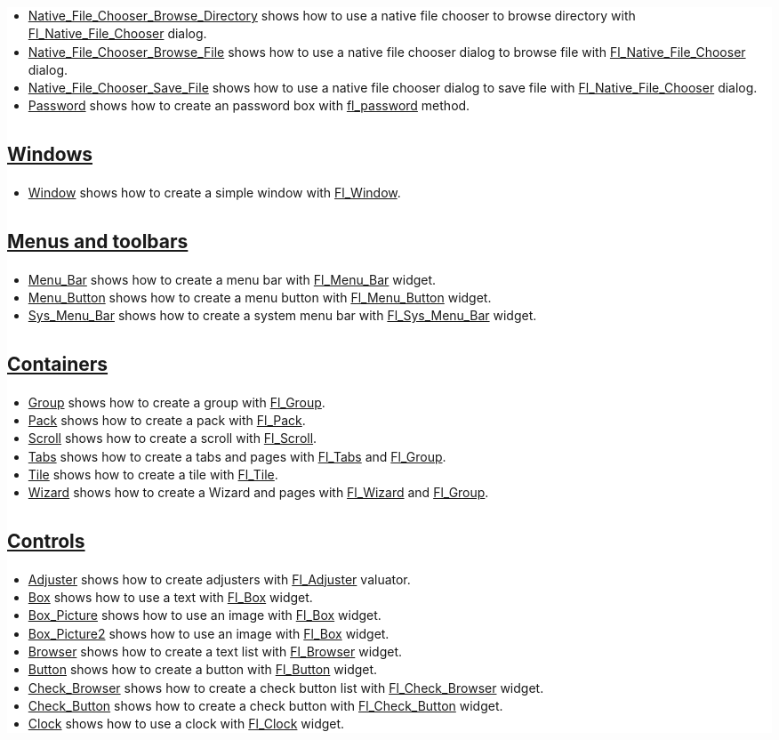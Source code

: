 * [Native_File_Chooser_Browse_Directory](Dialogs/Native_File_Chooser_Browse_Directory/README.md) shows how to use a native file chooser to browse directory with [Fl_Native_File_Chooser](https://www.fltk.org/doc-1.3/classFl__Native__File__Chooser.html) dialog.
* [Native_File_Chooser_Browse_File](Dialogs/Native_File_Chooser_Browse_File/README.md) shows how to use a native file chooser dialog to browse file with [Fl_Native_File_Chooser](https://www.fltk.org/doc-1.3/classFl__Native__File__Chooser.html) dialog.
* [Native_File_Chooser_Save_File](Dialogs/Native_File_Chooser_Save_File/README.md) shows how to use a native file chooser dialog to save file with [Fl_Native_File_Chooser](https://www.fltk.org/doc-1.3/classFl__Native__File__Chooser.html) dialog.
* [Password](Dialogs/Password/README.md) shows how to create an password box with [fl_password](https://www.fltk.org/doc-1.3/group__group__comdlg.html#ga46a734743667b14b086f72b3e5c3a858) method.

## [Windows](Windows/README.md)

* [Window](Windows/Window/README.md) shows how to create a simple window with [Fl_Window](https://www.fltk.org/doc-1.3/classFl__Window.html).

## [Menus and toolbars](Menus_And_Toolbars/README.md)

* [Menu_Bar](Menus_And_Toolbars/Menu_Bar/README.md) shows how to create a menu bar with [Fl_Menu_Bar](https://www.fltk.org/doc-1.3/classFl__Menu__Bar.html) widget.
* [Menu_Button](Menus_And_Toolbars/Menu_Button/README.md) shows how to create a menu button with [Fl_Menu_Button](https://www.fltk.org/doc-1.3/classFl__Menu__Button.html) widget.
* [Sys_Menu_Bar](Menus_And_Toolbars/Sys_Menu_Bar/README.md) shows how to create a system menu bar with [Fl_Sys_Menu_Bar](https://www.fltk.org/doc-1.3/classFl__Sys__Menu__Bar.html) widget.

## [Containers](Containers/README.md)

* [Group](Containers/Group/README.md) shows how to create a group with [Fl_Group](https://www.fltk.org/doc-1.3/classFl__Group.html).
* [Pack](Containers/Pack/README.md) shows how to create a pack with [Fl_Pack](https://www.fltk.org/doc-1.3/classFl__Pack.html).
* [Scroll](Containers/Scroll/README.md) shows how to create a scroll with [Fl_Scroll](https://www.fltk.org/doc-1.3/classFl__Scroll.html).
* [Tabs](Containers/Tabs/README.md) shows how to create a tabs and pages with [Fl_Tabs](https://www.fltk.org/doc-1.3/classFl__Tabs.html) and [Fl_Group](https://www.fltk.org/doc-1.3/classFl__Group.html).
* [Tile](Containers/Tile/README.md) shows how to create a tile with [Fl_Tile](https://www.fltk.org/doc-1.3/classFl__Tile.html).
* [Wizard](Containers/Wizard/README.md) shows how to create a Wizard and pages with [Fl_Wizard](https://www.fltk.org/doc-1.3/classFl__Wizard.html) and [Fl_Group](https://www.fltk.org/doc-1.3/classFl__Group.html).

## [Controls](Controls/README.md)

* [Adjuster](Controls/Adjuster/README.md) shows how to create adjusters with [Fl_Adjuster](https://www.fltk.org/doc-1.3/classFl__Adjuster.html) valuator.
* [Box](Controls/Box/README.md) shows how to use a text with [Fl_Box](https://www.fltk.org/doc-1.3/classFl__Box.html) widget.
* [Box_Picture](Controls/Box_Picture/README.md) shows how to use an image with [Fl_Box](https://www.fltk.org/doc-1.3/classFl__Box.html) widget.
* [Box_Picture2](Controls/Box_Picture2/README.md) shows how to use an image with [Fl_Box](https://www.fltk.org/doc-1.3/classFl__Box.html) widget.
* [Browser](Controls/Browser/README.md) shows how to create a text list with [Fl_Browser](https://www.fltk.org/doc-1.3/classFl__Browser.html) widget.
* [Button](Controls/Button/README.md) shows how to create a button with [Fl_Button](https://www.fltk.org/doc-1.3/classFl__Button.html) widget.
* [Check_Browser](Controls/Check_Browser/README.md) shows how to create a check button list with [Fl_Check_Browser](https://www.fltk.org/doc-1.3/classFl__Check__Browser.html) widget.
* [Check_Button](Controls/Check_Button/README.md) shows how to create a check button with [Fl_Check_Button](https://www.fltk.org/doc-1.3/classFl__Check__Button.html) widget.
* [Clock](Controls/Clock/README.md) shows how to use a clock with [Fl_Clock](https://www.fltk.org/doc-1.3/classFl__Clock.html) widget.